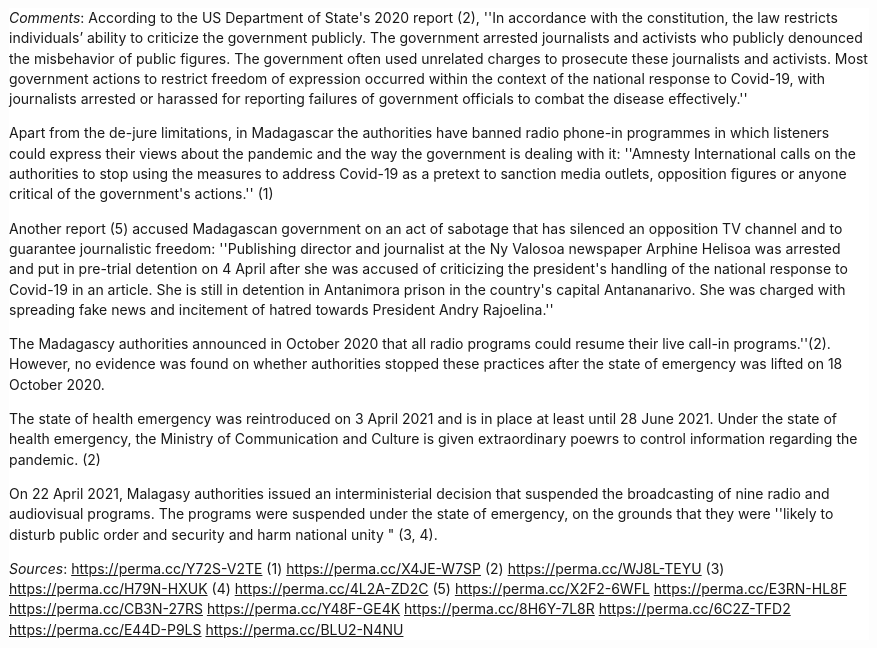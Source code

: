  

*Comments*:
 According to the US Department of State's 2020 report (2), 
''In accordance with the constitution, the law restricts individuals’ ability to criticize the government publicly. The government arrested journalists and activists who publicly denounced the misbehavior of public figures. The government often used unrelated charges to prosecute these journalists and activists. Most government actions to restrict freedom of expression occurred within the context of the national response to Covid-19, with journalists arrested or harassed for reporting failures of government officials to combat the disease effectively.''  

Apart from the de-jure limitations, in Madagascar the authorities have banned radio phone-in programmes in which listeners could express their views about the pandemic and the way the government is dealing with it:
''Amnesty International calls on the authorities to stop using the measures to address Covid-19 as a pretext to sanction media outlets, opposition figures or anyone critical of the government's actions.'' (1)

Another report (5) accused Madagascan government on an act of sabotage that has silenced an opposition TV channel and to guarantee journalistic freedom:
''Publishing director and journalist at the Ny Valosoa newspaper Arphine Helisoa was arrested and put in pre-trial detention on 4 April after she was accused of criticizing the president's handling of the national response to Covid-19 in an article. She is still in detention in Antanimora prison in the country's capital Antananarivo. She was charged with spreading fake news and incitement of hatred towards President Andry Rajoelina.''

The Madagascy authorities announced in October 2020 that all radio programs could resume their live call-in programs.''(2). However, no evidence was found on whether authorities stopped these practices after the state of emergency was lifted on 18 October 2020. 

The state of health emergency was reintroduced on 3 April 2021 and is in place at least until 28 June 2021. Under the state of health emergency, the Ministry of Communication and Culture is given extraordinary poewrs to control information regarding the pandemic. (2) 

On 22 April 2021, Malagasy authorities issued an interministerial decision that suspended the broadcasting of nine radio and audiovisual programs. The programs were suspended under the state of emergency, on the grounds that they were ''likely to disturb public order and security and harm national unity " (3, 4). 

*Sources*:
 https://perma.cc/Y72S-V2TE
(1)
https://perma.cc/X4JE-W7SP
(2)
https://perma.cc/WJ8L-TEYU
(3)
https://perma.cc/H79N-HXUK
(4)
https://perma.cc/4L2A-ZD2C
(5)
https://perma.cc/X2F2-6WFL
https://perma.cc/E3RN-HL8F
https://perma.cc/CB3N-27RS
https://perma.cc/Y48F-GE4K
https://perma.cc/8H6Y-7L8R
https://perma.cc/6C2Z-TFD2
https://perma.cc/E44D-P9LS
https://perma.cc/BLU2-N4NU
